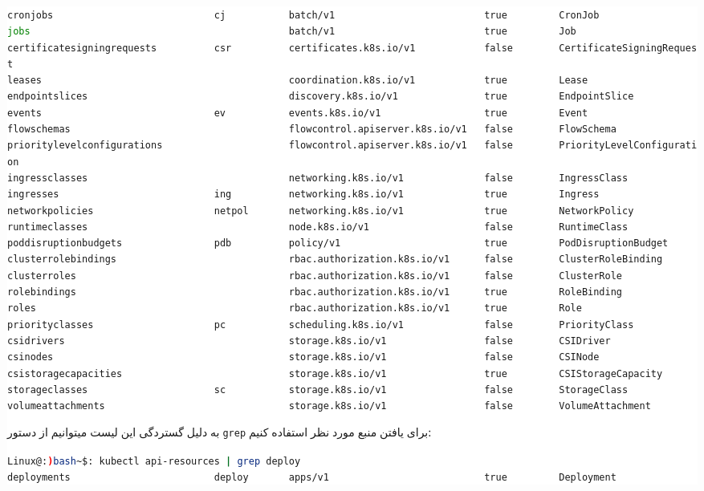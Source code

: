 ```bash
cronjobs                            cj           batch/v1                          true         CronJob
jobs                                             batch/v1                          true         Job
certificatesigningrequests          csr          certificates.k8s.io/v1            false        CertificateSigningRequest
leases                                           coordination.k8s.io/v1            true         Lease
endpointslices                                   discovery.k8s.io/v1               true         EndpointSlice
events                              ev           events.k8s.io/v1                  true         Event
flowschemas                                      flowcontrol.apiserver.k8s.io/v1   false        FlowSchema
prioritylevelconfigurations                      flowcontrol.apiserver.k8s.io/v1   false        PriorityLevelConfiguration
ingressclasses                                   networking.k8s.io/v1              false        IngressClass
ingresses                           ing          networking.k8s.io/v1              true         Ingress
networkpolicies                     netpol       networking.k8s.io/v1              true         NetworkPolicy
runtimeclasses                                   node.k8s.io/v1                    false        RuntimeClass
poddisruptionbudgets                pdb          policy/v1                         true         PodDisruptionBudget
clusterrolebindings                              rbac.authorization.k8s.io/v1      false        ClusterRoleBinding
clusterroles                                     rbac.authorization.k8s.io/v1      false        ClusterRole
rolebindings                                     rbac.authorization.k8s.io/v1      true         RoleBinding
roles                                            rbac.authorization.k8s.io/v1      true         Role
priorityclasses                     pc           scheduling.k8s.io/v1              false        PriorityClass
csidrivers                                       storage.k8s.io/v1                 false        CSIDriver
csinodes                                         storage.k8s.io/v1                 false        CSINode
csistoragecapacities                             storage.k8s.io/v1                 true         CSIStorageCapacity
storageclasses                      sc           storage.k8s.io/v1                 false        StorageClass
volumeattachments                                storage.k8s.io/v1                 false        VolumeAttachment
```
به دلیل گستردگی این لیست میتوانیم از دستور `grep` برای یافتن منبع مورد نظر استفاده کنیم:
```bash
Linux@:)bash~$: kubectl api-resources | grep deploy
deployments                         deploy       apps/v1                           true         Deployment
```
